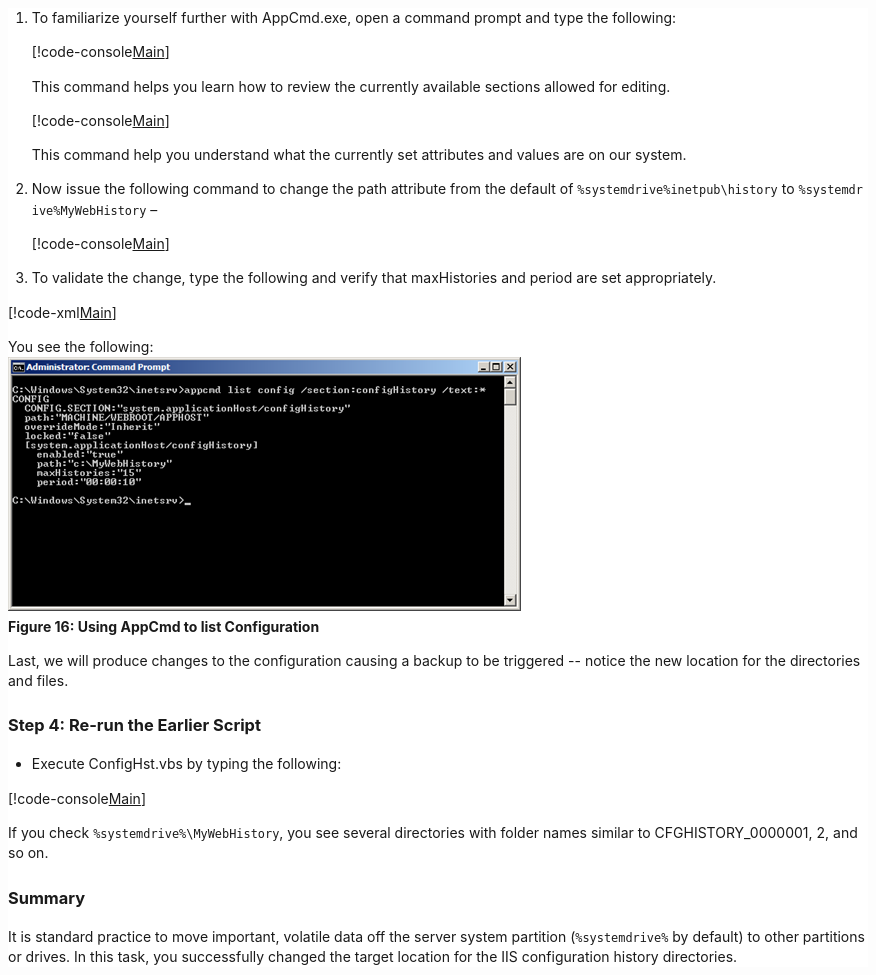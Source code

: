 1. To familiarize yourself further with AppCmd.exe, open a command prompt and type the following:

    [!code-console[Main](using-configuration-history-with-iis-7-and-iis-8/samples/sample8.cmd)]

    This command helps you learn how to review the currently available sections allowed for editing.

    [!code-console[Main](using-configuration-history-with-iis-7-and-iis-8/samples/sample9.cmd)]

    This command help you understand what the currently set attributes and values are on our system.
2. Now issue the following command to change the path attribute from the default of `%systemdrive%inetpub\history` to `%systemdrive%MyWebHistory` – 

    [!code-console[Main](using-configuration-history-with-iis-7-and-iis-8/samples/sample10.cmd)]
3. To validate the change, type the following and verify that maxHistories and period are set appropriately.


[!code-xml[Main](using-configuration-history-with-iis-7-and-iis-8/samples/sample11.xml)]

You see the following:  
[![](using-configuration-history-with-iis-7-and-iis-8/_static/image35.png)](using-configuration-history-with-iis-7-and-iis-8/_static/image34.png)  
**Figure 16: Using AppCmd to list Configuration**

Last, we will produce changes to the configuration causing a backup to be triggered -- notice the new location for the directories and files.

### Step 4: Re-run the Earlier Script

- Execute ConfigHst.vbs by typing the following:


[!code-console[Main](using-configuration-history-with-iis-7-and-iis-8/samples/sample12.cmd)]

If you check `%systemdrive%\MyWebHistory`, you see several directories with folder names similar to CFGHISTORY\_0000001, 2, and so on.

### Summary

It is standard practice to move important, volatile data off the server system partition (`%systemdrive%` by default) to other partitions or drives. In this task, you successfully changed the target location for the IIS configuration history directories.

<a id="Restoring"></a>
